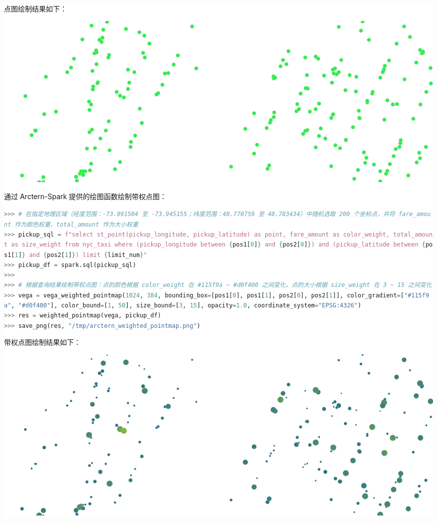 点图绘制结果如下：

![](../../../../img/quickstart/arctern_pointmap.png)

通过 Arctern-Spark 提供的绘图函数绘制带权点图：

```python
>>> # 在指定地理区域（经度范围：-73.991504 至 -73.945155；纬度范围：40.770759 至 40.783434）中随机选取 200 个坐标点，并将 fare_amount 作为颜色权重、total_amount 作为大小权重
>>> pickup_sql = f"select st_point(pickup_longitude, pickup_latitude) as point, fare_amount as color_weight, total_amount as size_weight from nyc_taxi where (pickup_longitude between {pos1[0]} and {pos2[0]}) and (pickup_latitude between {pos1[1]} and {pos2[1]}) limit {limit_num}"
>>> pickup_df = spark.sql(pickup_sql)
>>> 
>>> # 根据查询结果绘制带权点图：点的颜色根据 color_weight 在 #115f9a ~ #d0f400 之间变化，点的大小根据 size_weight 在 3 ~ 15 之间变化
>>> vega = vega_weighted_pointmap(1024, 384, bounding_box=[pos1[0], pos1[1], pos2[0], pos2[1]], color_gradient=["#115f9a", "#d0f400"], color_bound=[1, 50], size_bound=[3, 15], opacity=1.0, coordinate_system="EPSG:4326")
>>> res = weighted_pointmap(vega, pickup_df)
>>> save_png(res, "/tmp/arctern_weighted_pointmap.png")
```

带权点图绘制结果如下：

![](../../../../img/quickstart/arctern_weighted_pointmap.png)
